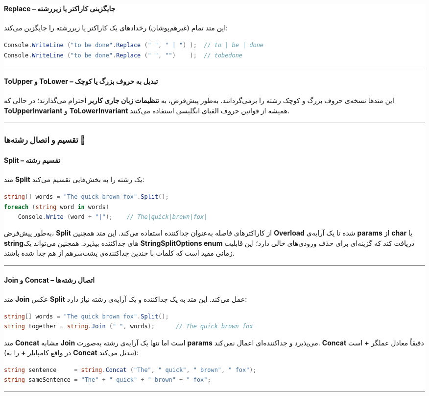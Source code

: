 
#### **Replace** – جایگزینی کاراکتر یا زیررشته

این متد تمام (غیرهم‌پوشان) رخدادهای یک کاراکتر یا زیررشته را جایگزین می‌کند:

```csharp
Console.WriteLine ("to be done".Replace (" ", " | ") );  // to | be | done
Console.WriteLine ("to be done".Replace (" ", "")    );  // tobedone
```

---

#### **ToUpper و ToLower** – تبدیل به حروف بزرگ یا کوچک

این متدها نسخه‌ی حروف بزرگ و کوچک رشته را برمی‌گردانند. به‌طور پیش‌فرض، به **تنظیمات زبان جاری کاربر** احترام می‌گذارند؛ در حالی که **ToUpperInvariant** و **ToLowerInvariant** همیشه از قوانین حروف الفبای انگلیسی استفاده می‌کنند.

---

### تقسیم و اتصال رشته‌ها 🔗

#### **Split** – تقسیم رشته

متد **Split** یک رشته را به بخش‌هایی تقسیم می‌کند:

```csharp
string[] words = "The quick brown fox".Split();
foreach (string word in words)
    Console.Write (word + "|");    // The|quick|brown|fox|
```

به‌طور پیش‌فرض، **Split** از کاراکترهای فاصله به‌عنوان جداکننده استفاده می‌کند. این متد همچنین **Overload** شده تا یک آرایه‌ی **params** از **char** یا **string**‌های جداکننده بپذیرد. همچنین می‌تواند یک **StringSplitOptions enum** دریافت کند که گزینه‌ای برای حذف ورودی‌های خالی دارد؛ این قابلیت زمانی مفید است که کلمات با چندین جداکننده‌ی پشت‌سرهم از هم جدا شده باشند.

---

#### **Join و Concat** – اتصال رشته‌ها

متد **Join** عکس **Split** عمل می‌کند. این متد به یک جداکننده و یک آرایه‌ی رشته نیاز دارد:

```csharp
string[] words = "The quick brown fox".Split();
string together = string.Join (" ", words);      // The quick brown fox
```

متد **Concat** مشابه **Join** است اما تنها یک آرایه‌ی رشته به‌صورت **params** می‌پذیرد و جداکننده‌ای اعمال نمی‌کند. **Concat** دقیقاً معادل عملگر **+** است (در واقع کامپایلر **+** را به **Concat** تبدیل می‌کند):

```csharp
string sentence     = string.Concat ("The", " quick", " brown", " fox");
string sameSentence = "The" + " quick" + " brown" + " fox";
```

---
